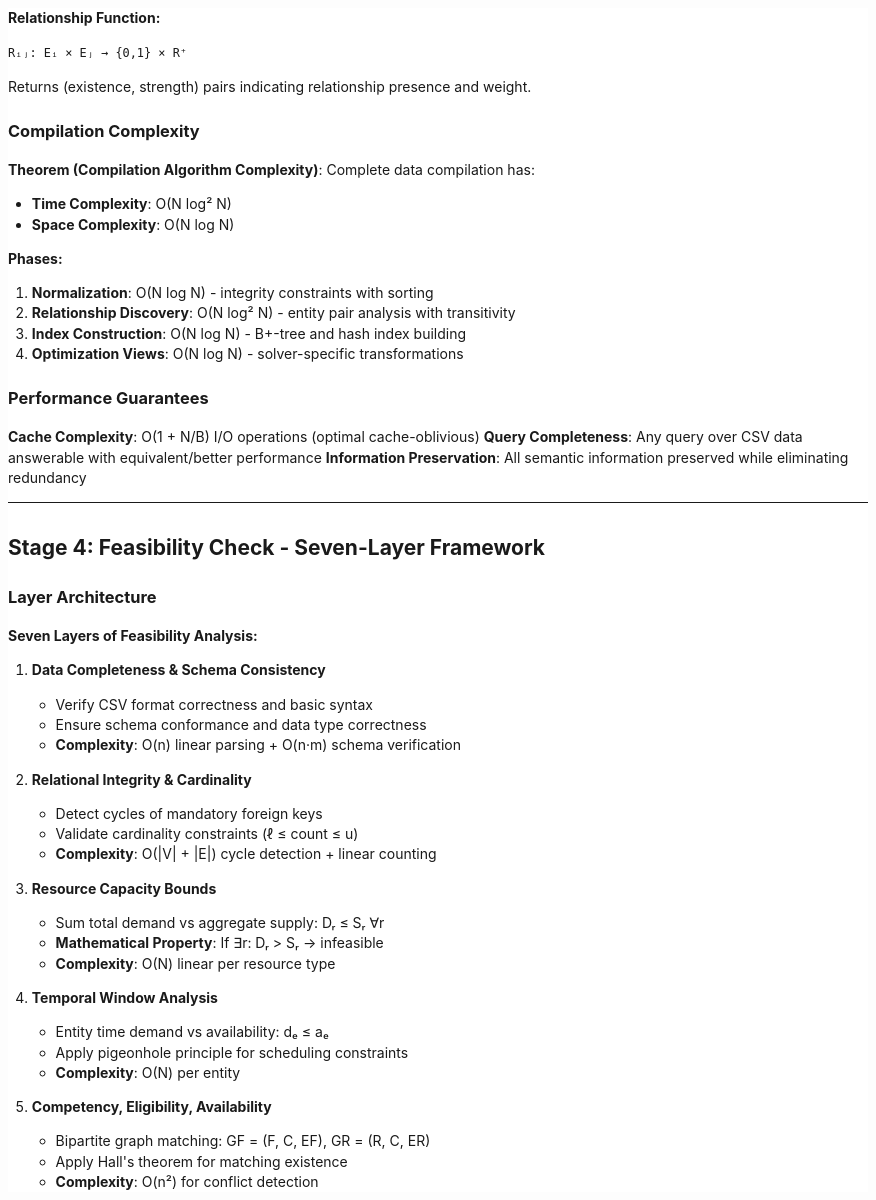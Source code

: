 **Relationship Function:**
```
Rᵢⱼ: Eᵢ × Eⱼ → {0,1} × R⁺
```
Returns (existence, strength) pairs indicating relationship presence and weight.

### Compilation Complexity

**Theorem (Compilation Algorithm Complexity)**: Complete data compilation has:
- **Time Complexity**: O(N log² N) 
- **Space Complexity**: O(N log N)

**Phases:**
1. **Normalization**: O(N log N) - integrity constraints with sorting
2. **Relationship Discovery**: O(N log² N) - entity pair analysis with transitivity
3. **Index Construction**: O(N log N) - B+-tree and hash index building
4. **Optimization Views**: O(N log N) - solver-specific transformations

### Performance Guarantees

**Cache Complexity**: O(1 + N/B) I/O operations (optimal cache-oblivious)
**Query Completeness**: Any query over CSV data answerable with equivalent/better performance
**Information Preservation**: All semantic information preserved while eliminating redundancy

---

## Stage 4: Feasibility Check - Seven-Layer Framework

### Layer Architecture

**Seven Layers of Feasibility Analysis:**

1. **Data Completeness & Schema Consistency**
   - Verify CSV format correctness and basic syntax
   - Ensure schema conformance and data type correctness
   - **Complexity**: O(n) linear parsing + O(n·m) schema verification

2. **Relational Integrity & Cardinality**
   - Detect cycles of mandatory foreign keys
   - Validate cardinality constraints (ℓ ≤ count ≤ u)
   - **Complexity**: O(|V| + |E|) cycle detection + linear counting

3. **Resource Capacity Bounds**
   - Sum total demand vs aggregate supply: Dᵣ ≤ Sᵣ ∀r
   - **Mathematical Property**: If ∃r: Dᵣ > Sᵣ → infeasible
   - **Complexity**: O(N) linear per resource type

4. **Temporal Window Analysis**
   - Entity time demand vs availability: dₑ ≤ aₑ
   - Apply pigeonhole principle for scheduling constraints
   - **Complexity**: O(N) per entity

5. **Competency, Eligibility, Availability**
   - Bipartite graph matching: GF = (F, C, EF), GR = (R, C, ER)
   - Apply Hall's theorem for matching existence
   - **Complexity**: O(n²) for conflict detection
